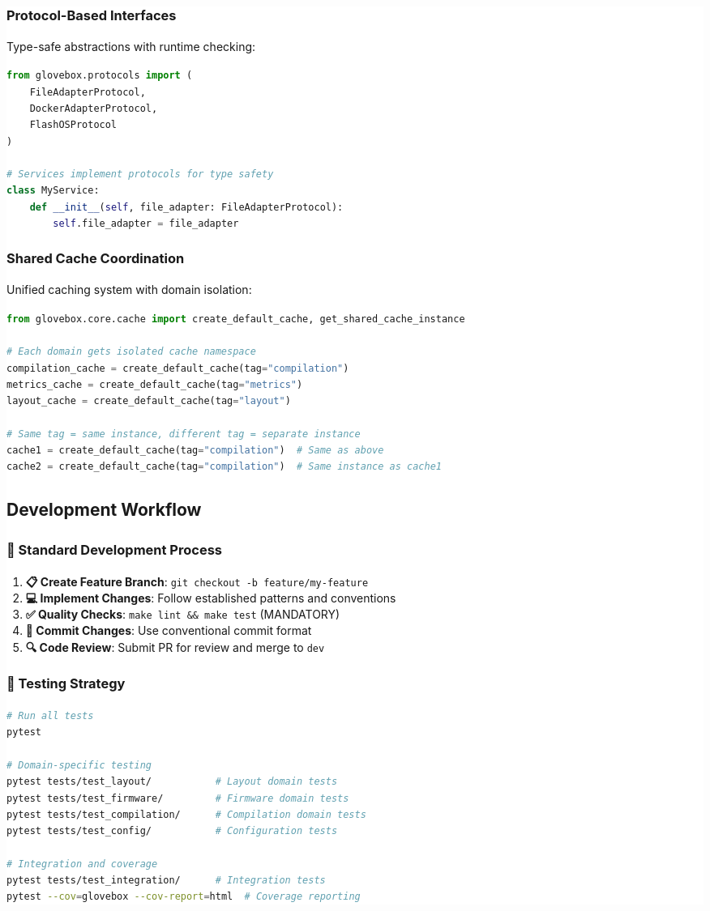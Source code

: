 ### Protocol-Based Interfaces

Type-safe abstractions with runtime checking:

```python
from glovebox.protocols import (
    FileAdapterProtocol,
    DockerAdapterProtocol,
    FlashOSProtocol
)

# Services implement protocols for type safety
class MyService:
    def __init__(self, file_adapter: FileAdapterProtocol):
        self.file_adapter = file_adapter
```

### Shared Cache Coordination

Unified caching system with domain isolation:

```python
from glovebox.core.cache import create_default_cache, get_shared_cache_instance

# Each domain gets isolated cache namespace
compilation_cache = create_default_cache(tag="compilation")
metrics_cache = create_default_cache(tag="metrics") 
layout_cache = create_default_cache(tag="layout")

# Same tag = same instance, different tag = separate instance
cache1 = create_default_cache(tag="compilation")  # Same as above
cache2 = create_default_cache(tag="compilation")  # Same instance as cache1
```

## Development Workflow

### 🔄 Standard Development Process

1. **📋 Create Feature Branch**: `git checkout -b feature/my-feature`
2. **💻 Implement Changes**: Follow established patterns and conventions
3. **✅ Quality Checks**: `make lint && make test` (MANDATORY)
4. **📝 Commit Changes**: Use conventional commit format
5. **🔍 Code Review**: Submit PR for review and merge to `dev`

### 🧪 Testing Strategy

```bash
# Run all tests
pytest

# Domain-specific testing
pytest tests/test_layout/           # Layout domain tests
pytest tests/test_firmware/         # Firmware domain tests  
pytest tests/test_compilation/      # Compilation domain tests
pytest tests/test_config/           # Configuration tests

# Integration and coverage
pytest tests/test_integration/      # Integration tests
pytest --cov=glovebox --cov-report=html  # Coverage reporting
```
